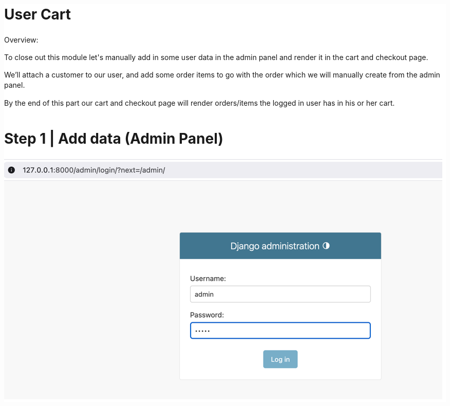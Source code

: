 # User Cart

Overview:

To close out this module let's manually add in some user data in the admin panel and render it in the cart and checkout page.

We’ll attach a customer to our user, and add some order items to go with the order which we will manually create from the admin panel.

By the end of this part our cart and checkout page will render orders/items the logged in user has in his or her cart.

# Step 1 | Add data (Admin Panel)
![img_15.png](img_15.png)